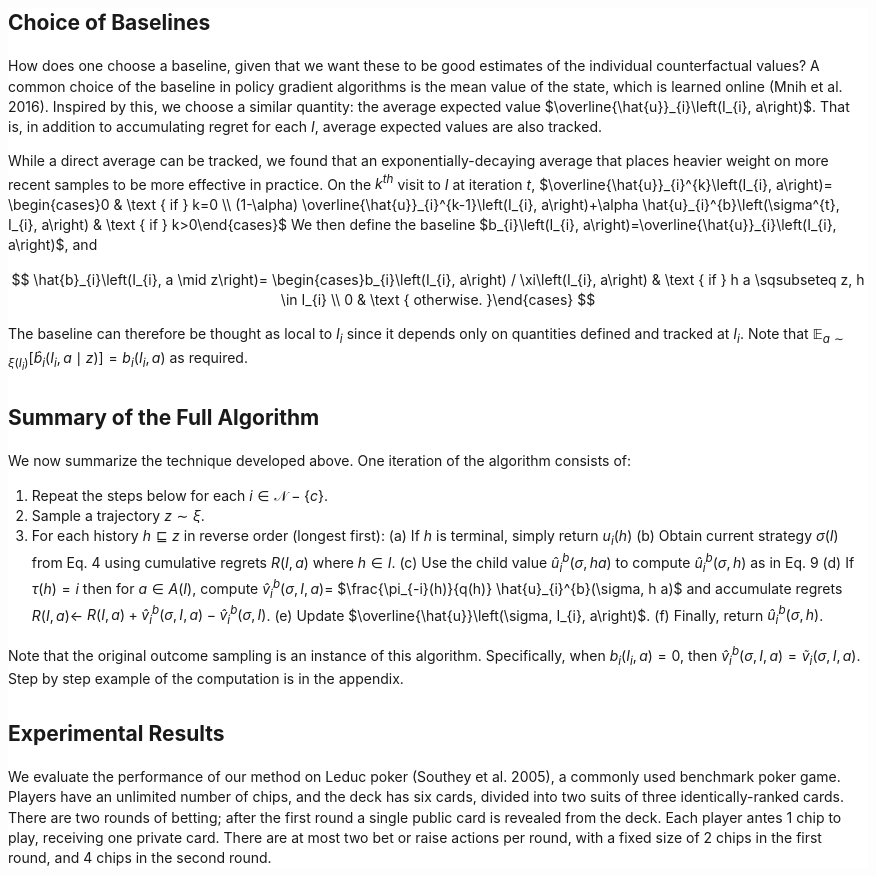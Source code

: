 ## Choice of Baselines

How does one choose a baseline, given that we want these to be good estimates of the individual counterfactual values? A common choice of the baseline in policy gradient algorithms is the mean value of the state, which is learned online (Mnih et al. 2016). Inspired by this, we choose a similar quantity: the average expected value $\overline{\hat{u}}_{i}\left(I_{i}, a\right)$. That is, in addition to accumulating regret for each $I$, average expected values are also tracked.

While a direct average can be tracked, we found that an exponentially-decaying average that places heavier weight on more recent samples to be more effective in practice. On the $k^{t h}$ visit to $I$ at iteration $t$,
$\overline{\hat{u}}_{i}^{k}\left(I_{i}, a\right)= \begin{cases}0 & \text { if } k=0 \\ (1-\alpha) \overline{\hat{u}}_{i}^{k-1}\left(I_{i}, a\right)+\alpha \hat{u}_{i}^{b}\left(\sigma^{t}, I_{i}, a\right) & \text { if } k>0\end{cases}$
We then define the baseline $b_{i}\left(I_{i}, a\right)=\overline{\hat{u}}_{i}\left(I_{i}, a\right)$, and

$$
\hat{b}_{i}\left(I_{i}, a \mid z\right)= \begin{cases}b_{i}\left(I_{i}, a\right) / \xi\left(I_{i}, a\right) & \text { if } h a \sqsubseteq z, h \in I_{i} \\ 0 & \text { otherwise. }\end{cases}
$$

The baseline can therefore be thought as local to $I_{i}$ since it depends only on quantities defined and tracked at $I_{i}$. Note that $\mathbb{E}_{a \sim \xi\left(I_{i}\right)}\left[\hat{b}_{i}\left(I_{i}, a \mid z\right)\right]=b_{i}\left(I_{i}, a\right)$ as required.

## Summary of the Full Algorithm

We now summarize the technique developed above. One iteration of the algorithm consists of:

1. Repeat the steps below for each $i \in \mathcal{N}-\{c\}$.
2. Sample a trajectory $z \sim \xi$.
3. For each history $h \sqsubseteq z$ in reverse order (longest first):
(a) If $h$ is terminal, simply return $u_{i}(h)$
(b) Obtain current strategy $\sigma(I)$ from Eq. 4 using cumulative regrets $R(I, a)$ where $h \in I$.
(c) Use the child value $\hat{u}_{i}^{b}(\sigma, h a)$ to compute $\hat{u}_{i}^{b}(\sigma, h)$ as in Eq. 9
(d) If $\tau(h)=i$ then for $a \in A(I)$, compute $\hat{v}_{i}^{b}(\sigma, I, a)=$ $\frac{\pi_{-i}(h)}{q(h)} \hat{u}_{i}^{b}(\sigma, h a)$ and accumulate regrets $R(I, a) \leftarrow$ $R(I, a)+\hat{v}_{i}^{b}(\sigma, I, a)-\hat{v}_{i}^{b}(\sigma, I)$.
(e) Update $\overline{\hat{u}}\left(\sigma, I_{i}, a\right)$.
(f) Finally, return $\hat{u}_{i}^{b}(\sigma, h)$.

Note that the original outcome sampling is an instance of this algorithm. Specifically, when $b_{i}\left(I_{i}, a\right)=0$, then $\hat{v}_{i}^{b}(\sigma, I, a)=\tilde{v}_{i}(\sigma, I, a)$. Step by step example of the computation is in the appendix.

## Experimental Results

We evaluate the performance of our method on Leduc poker (Southey et al. 2005), a commonly used benchmark poker game. Players have an unlimited number of chips, and the deck has six cards, divided into two suits of three identically-ranked cards. There are two rounds of betting; after the first round a single public card is revealed from the deck. Each player antes 1 chip to play, receiving one private card. There are at most two bet or raise actions per round, with a fixed size of 2 chips in the first round, and 4 chips in the second round.

